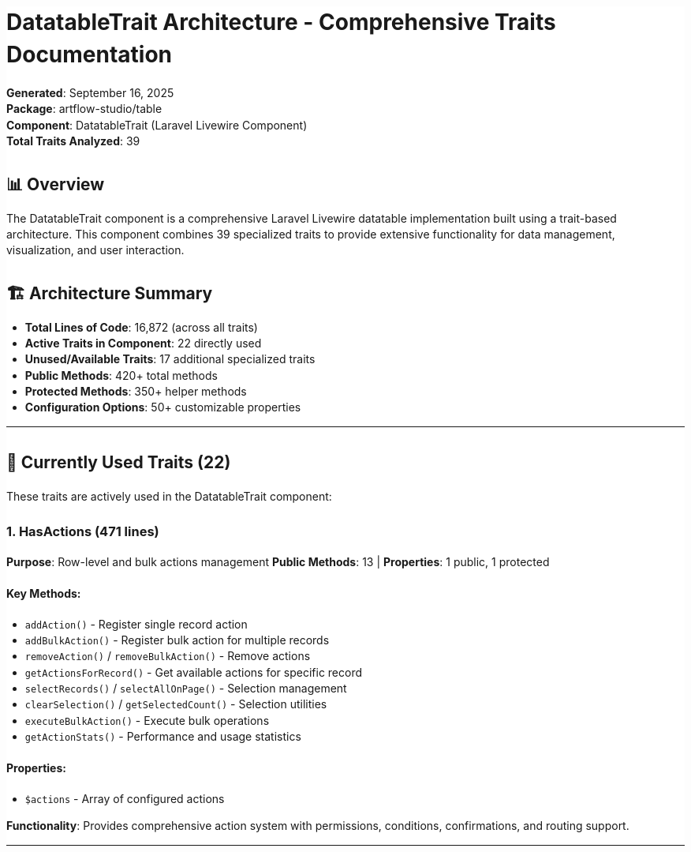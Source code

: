 # DatatableTrait Architecture - Comprehensive Traits Documentation

**Generated**: September 16, 2025  
**Package**: artflow-studio/table  
**Component**: DatatableTrait (Laravel Livewire Component)  
**Total Traits Analyzed**: 39  

## 📊 Overview

The DatatableTrait component is a comprehensive Laravel Livewire datatable implementation built using a trait-based architecture. This component combines 39 specialized traits to provide extensive functionality for data management, visualization, and user interaction.

## 🏗️ Architecture Summary

- **Total Lines of Code**: 16,872 (across all traits)
- **Active Traits in Component**: 22 directly used
- **Unused/Available Traits**: 17 additional specialized traits
- **Public Methods**: 420+ total methods
- **Protected Methods**: 350+ helper methods  
- **Configuration Options**: 50+ customizable properties

---

## 🎯 Currently Used Traits (22)

These traits are actively used in the DatatableTrait component:

### 1. **HasActions** (471 lines)
**Purpose**: Row-level and bulk actions management
**Public Methods**: 13 | **Properties**: 1 public, 1 protected

#### Key Methods:
- `addAction()` - Register single record action
- `addBulkAction()` - Register bulk action for multiple records
- `removeAction()` / `removeBulkAction()` - Remove actions
- `getActionsForRecord()` - Get available actions for specific record
- `selectRecords()` / `selectAllOnPage()` - Selection management
- `clearSelection()` / `getSelectedCount()` - Selection utilities
- `executeBulkAction()` - Execute bulk operations
- `getActionStats()` - Performance and usage statistics

#### Properties:
- `$actions` - Array of configured actions

**Functionality**: Provides comprehensive action system with permissions, conditions, confirmations, and routing support.

---
